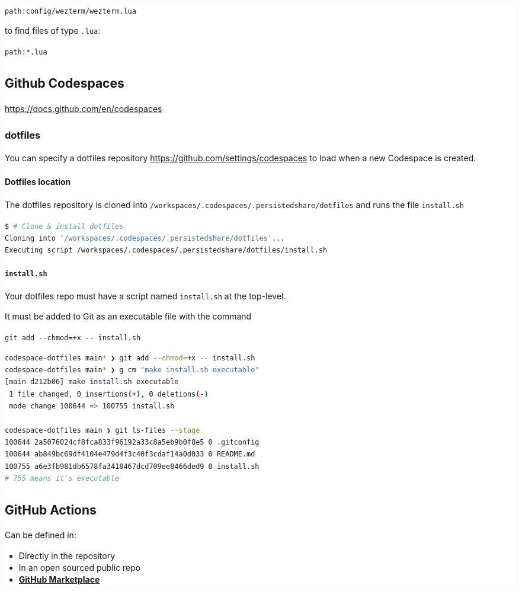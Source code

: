 `path:config/wezterm/wezterm.lua`

to find files of type `.lua`:

`path:*.lua`

## Github Codespaces

<https://docs.github.com/en/codespaces>

### dotfiles

You can specify a dotfiles repository <https://github.com/settings/codespaces> to load when a new Codespace is created.

#### Dotfiles location

The dotfiles repository is cloned into `/workspaces/.codespaces/.persistedshare/dotfiles` and runs the file `install.sh`

```bash
$ # Clone & install dotfiles
Cloning into '/workspaces/.codespaces/.persistedshare/dotfiles'...
Executing script /workspaces/.codespaces/.persistedshare/dotfiles/install.sh
```

#### `install.sh`

Your dotfiles repo must have a script named `install.sh` at the top-level.

It must be added to Git as an executable file with the command

`git add --chmod=+x -- install.sh`

```bash
codespace-dotfiles main* ❯ git add --chmod=+x -- install.sh
codespace-dotfiles main* ❯ g cm "make install.sh executable"
[main d212b06] make install.sh executable
 1 file changed, 0 insertions(+), 0 deletions(-)
 mode change 100644 => 100755 install.sh

codespace-dotfiles main ❯ git ls-files --stage
100644 2a5076024cf8fca833f96192a33c8a5eb9b0f8e5 0 .gitconfig
100644 ab849bc69df4104e479d4f3c40f3cdaf14a0d033 0 README.md
100755 a6e3fb981db6578fa3418467dcd709ee8466ded9 0 install.sh
# 755 means it's executable
```

## GitHub Actions

Can be defined in:

- Directly in the repository
- In an open sourced public repo
- [**GitHub Marketplace**](https://github.com/marketplace?type=actions)


[^1]: My reference.
[^2]: To add line breaks within a footnote, prefix new lines with 2 spaces.